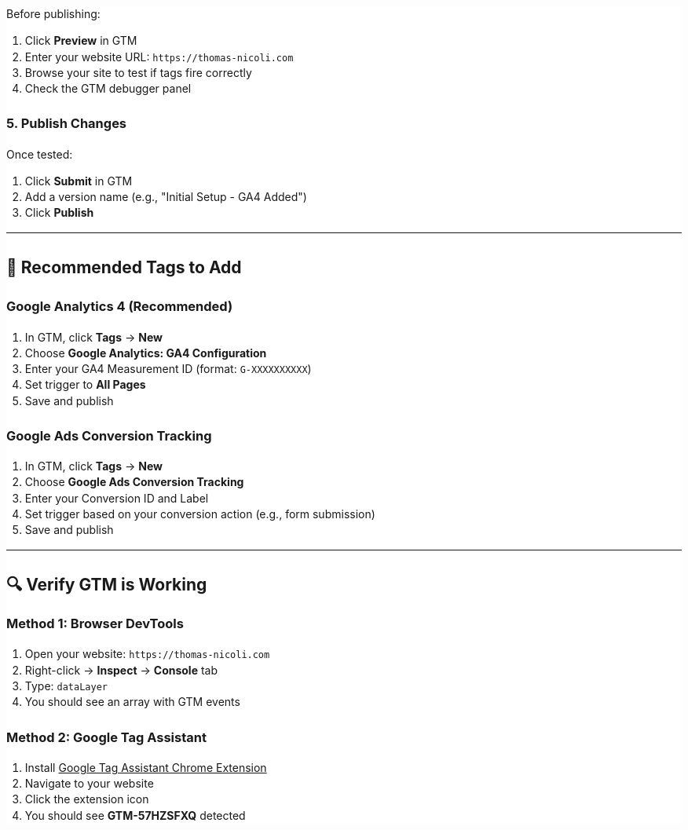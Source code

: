 Before publishing:

1. Click **Preview** in GTM
2. Enter your website URL: `https://thomas-nicoli.com`
3. Browse your site to test if tags fire correctly
4. Check the GTM debugger panel

### 5. Publish Changes

Once tested:

1. Click **Submit** in GTM
2. Add a version name (e.g., "Initial Setup - GA4 Added")
3. Click **Publish**

---

## 🎯 Recommended Tags to Add

### Google Analytics 4 (Recommended)

1. In GTM, click **Tags** → **New**
2. Choose **Google Analytics: GA4 Configuration**
3. Enter your GA4 Measurement ID (format: `G-XXXXXXXXXX`)
4. Set trigger to **All Pages**
5. Save and publish

### Google Ads Conversion Tracking

1. In GTM, click **Tags** → **New**
2. Choose **Google Ads Conversion Tracking**
3. Enter your Conversion ID and Label
4. Set trigger based on your conversion action (e.g., form submission)
5. Save and publish

---

## 🔍 Verify GTM is Working

### Method 1: Browser DevTools

1. Open your website: `https://thomas-nicoli.com`
2. Right-click → **Inspect** → **Console** tab
3. Type: `dataLayer`
4. You should see an array with GTM events

### Method 2: Google Tag Assistant

1. Install [Google Tag Assistant Chrome Extension](https://chrome.google.com/webstore/detail/tag-assistant-legacy-by-g/kejbdjndbnbjgmefkgdddjlbokphdefk)
2. Navigate to your website
3. Click the extension icon
4. You should see **GTM-57HZSFXQ** detected
